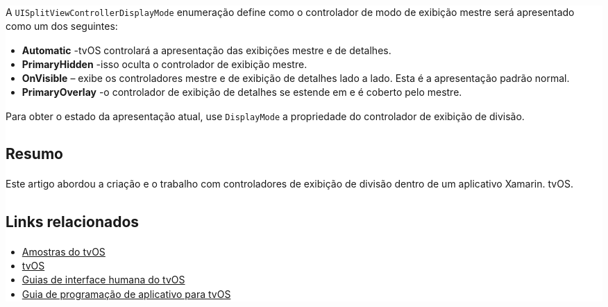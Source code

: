 A `UISplitViewControllerDisplayMode` enumeração define como o controlador de modo de exibição mestre será apresentado como um dos seguintes:

- **Automatic** -tvOS controlará a apresentação das exibições mestre e de detalhes.
- **PrimaryHidden** -isso oculta o controlador de exibição mestre.
- **OnVisible** – exibe os controladores mestre e de exibição de detalhes lado a lado. Esta é a apresentação padrão normal.
- **PrimaryOverlay** -o controlador de exibição de detalhes se estende em e é coberto pelo mestre.

Para obter o estado da apresentação atual, use `DisplayMode` a propriedade do controlador de exibição de divisão.

<a name="Summary" />

## <a name="summary"></a>Resumo

Este artigo abordou a criação e o trabalho com controladores de exibição de divisão dentro de um aplicativo Xamarin. tvOS.



## <a name="related-links"></a>Links relacionados

- [Amostras do tvOS](https://docs.microsoft.com/samples/browse/?products=xamarin&term=Xamarin.iOS+tvOS)
- [tvOS](https://developer.apple.com/tvos/)
- [Guias de interface humana do tvOS](https://developer.apple.com/tvos/human-interface-guidelines/)
- [Guia de programação de aplicativo para tvOS](https://developer.apple.com/library/prerelease/tvos/documentation/General/Conceptual/AppleTV_PG/)
